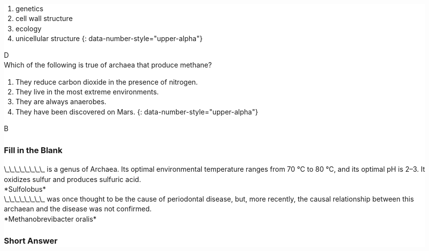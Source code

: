 1.  genetics
2.  cell wall structure
3.  ecology
4.  unicellular structure
{: data-number-style="upper-alpha"}

</div>
<div data-type="solution" markdown="1">
D

</div>
</div>

<div data-type="exercise">
<div data-type="problem" markdown="1">
Which of the following is true of archaea that produce methane?

1.  They reduce carbon dioxide in the presence of nitrogen.
2.  They live in the most extreme environments.
3.  They are always anaerobes.
4.  They have been discovered on Mars.
{: data-number-style="upper-alpha"}

</div>
<div data-type="solution" markdown="1">
B

</div>
</div>

### Fill in the Blank

<div data-type="exercise">
<div data-type="problem" markdown="1">
\_\_\_\_\_\_\_\_ is a genus of Archaea. Its optimal environmental temperature ranges from 70 °C to 80 °C, and its optimal pH is 2–3. It oxidizes sulfur and produces sulfuric acid.

</div>
<div data-type="solution" markdown="1">
*Sulfolobus*

</div>
</div>

<div data-type="exercise">
<div data-type="problem" markdown="1">
\_\_\_\_\_\_\_\_ was once thought to be the cause of periodontal disease, but, more recently, the causal relationship between this archaean and the disease was not confirmed.

</div>
<div data-type="solution" markdown="1">
*Methanobrevibacter oralis*

</div>
</div>

### Short Answer

